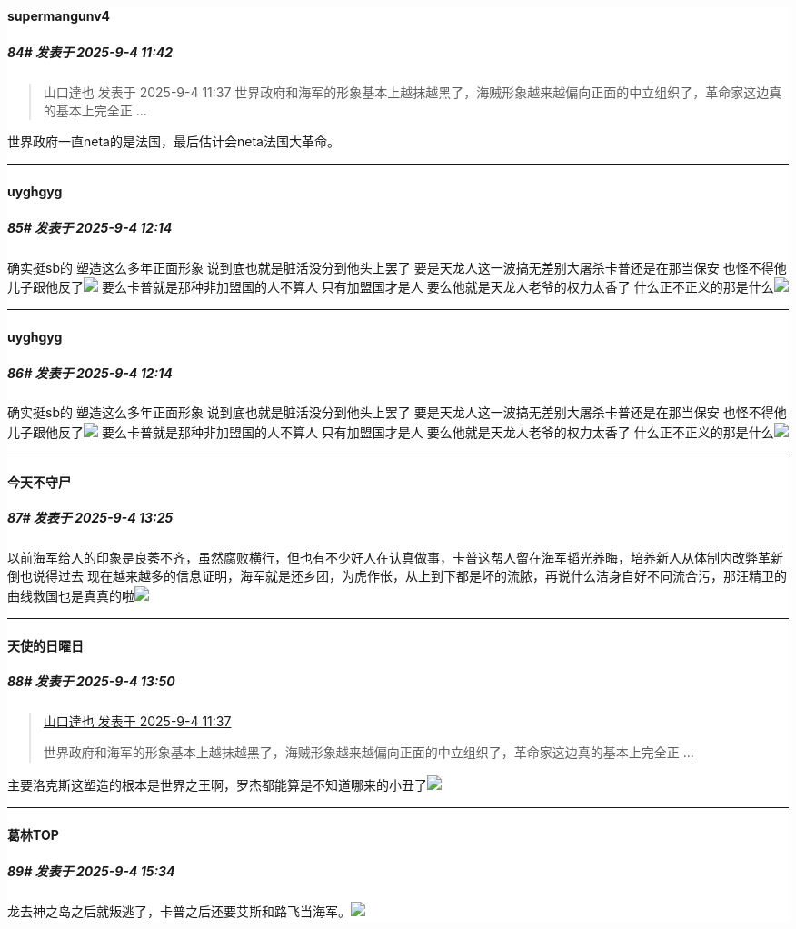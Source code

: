 ####  supermangunv4  
##### 84#       发表于 2025-9-4 11:42

<blockquote>山口達也 发表于 2025-9-4 11:37
世界政府和海军的形象基本上越抹越黑了，海贼形象越来越偏向正面的中立组织了，革命家这边真的基本上完全正 ...</blockquote>
世界政府一直neta的是法国，最后估计会neta法国大革命。


*****

####  uyghgyg  
##### 85#       发表于 2025-9-4 12:14

确实挺sb的 塑造这么多年正面形象 说到底也就是脏活没分到他头上罢了 要是天龙人这一波搞无差别大屠杀卡普还是在那当保安 也怪不得他儿子跟他反了<img src="https://static.stage1st.com/image/smiley/face2017/020.png" referrerpolicy="no-referrer">
 要么卡普就是那种非加盟国的人不算人 只有加盟国才是人 要么他就是天龙人老爷的权力太香了 什么正不正义的那是什么<img src="https://static.stage1st.com/image/smiley/face2017/064.png" referrerpolicy="no-referrer">

*****

####  uyghgyg  
##### 86#       发表于 2025-9-4 12:14

确实挺sb的 塑造这么多年正面形象 说到底也就是脏活没分到他头上罢了 要是天龙人这一波搞无差别大屠杀卡普还是在那当保安 也怪不得他儿子跟他反了<img src="https://static.stage1st.com/image/smiley/face2017/020.png" referrerpolicy="no-referrer">
 要么卡普就是那种非加盟国的人不算人 只有加盟国才是人 要么他就是天龙人老爷的权力太香了 什么正不正义的那是什么<img src="https://static.stage1st.com/image/smiley/face2017/064.png" referrerpolicy="no-referrer">


*****

####  今天不守尸  
##### 87#       发表于 2025-9-4 13:25

以前海军给人的印象是良莠不齐，虽然腐败横行，但也有不少好人在认真做事，卡普这帮人留在海军韬光养晦，培养新人从体制内改弊革新倒也说得过去
现在越来越多的信息证明，海军就是还乡团，为虎作伥，从上到下都是坏的流脓，再说什么洁身自好不同流合污，那汪精卫的曲线救国也是真真的啦<img src="https://static.stage1st.com/image/smiley/face2017/067.png" referrerpolicy="no-referrer">


*****

####  天使的日曜日  
##### 88#       发表于 2025-9-4 13:50

<blockquote><a href="httphttps://stage1st.com/2b/forum.php?mod=redirect&amp;goto=findpost&amp;pid=68368091&amp;ptid=2127748" target="_blank">山口達也 发表于 2025-9-4 11:37</a>

世界政府和海军的形象基本上越抹越黑了，海贼形象越来越偏向正面的中立组织了，革命家这边真的基本上完全正 ...</blockquote>
主要洛克斯这塑造的根本是世界之王啊，罗杰都能算是不知道哪来的小丑了<img src="https://static.stage1st.com/image/smiley/face2017/067.png" referrerpolicy="no-referrer">


*****

####  葛林TOP  
##### 89#       发表于 2025-9-4 15:34

龙去神之岛之后就叛逃了，卡普之后还要艾斯和路飞当海军。<img src="https://static.stage1st.com/image/smiley/face2017/001.png" referrerpolicy="no-referrer">
